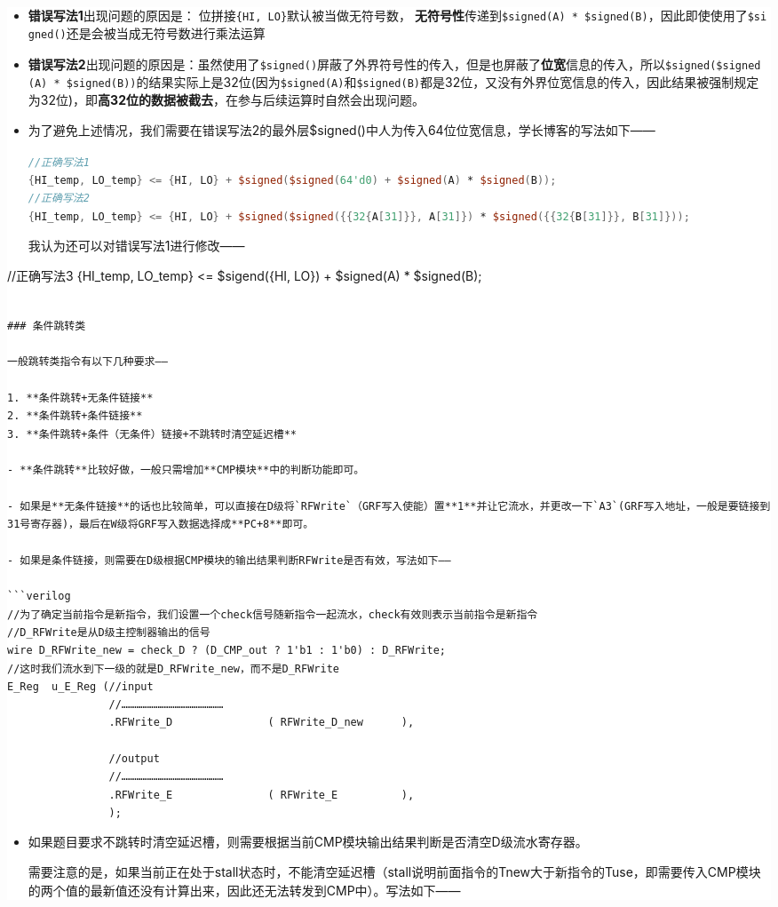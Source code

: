   - **错误写法1**出现问题的原因是： 位拼接`{HI, LO}`默认被当做无符号数， **无符号性**传递到`$signed(A) * $signed(B)`，因此即使使用了`$signed()`还是会被当成无符号数进行乘法运算
  - **错误写法2**出现问题的原因是：虽然使用了`$signed()`屏蔽了外界符号性的传入，但是也屏蔽了**位宽**信息的传入，所以`$signed($signed(A) * $signed(B))`的结果实际上是32位(因为`$signed(A)`和`$signed(B)`都是32位，又没有外界位宽信息的传入，因此结果被强制规定为32位)，即**高32位的数据被截去**，在参与后续运算时自然会出现问题。

- 为了避免上述情况，我们需要在错误写法2的最外层$signed()中人为传入64位位宽信息，学长博客的写法如下——

  ```verilog
  //正确写法1
  {HI_temp, LO_temp} <= {HI, LO} + $signed($signed(64'd0) + $signed(A) * $signed(B));
  //正确写法2
  {HI_temp, LO_temp} <= {HI, LO} + $signed($signed({{32{A[31]}}, A[31]}) * $signed({{32{B[31]}}, B[31]}));
  ```

  我认为还可以对错误写法1进行修改——

  ```verilog
//正确写法3
  {HI_temp, LO_temp} <= $sigend({HI, LO}) + $signed(A) * $signed(B);
  ```

### 条件跳转类

一般跳转类指令有以下几种要求——

1. **条件跳转+无条件链接**
2. **条件跳转+条件链接**
3. **条件跳转+条件（无条件）链接+不跳转时清空延迟槽**

- **条件跳转**比较好做，一般只需增加**CMP模块**中的判断功能即可。

- 如果是**无条件链接**的话也比较简单，可以直接在D级将`RFWrite`（GRF写入使能）置**1**并让它流水，并更改一下`A3`(GRF写入地址，一般是要链接到31号寄存器)，最后在W级将GRF写入数据选择成**PC+8**即可。

- 如果是条件链接，则需要在D级根据CMP模块的输出结果判断RFWrite是否有效，写法如下——
  
```verilog
//为了确定当前指令是新指令，我们设置一个check信号随新指令一起流水，check有效则表示当前指令是新指令
  //D_RFWrite是从D级主控制器输出的信号
wire D_RFWrite_new = check_D ? (D_CMP_out ? 1'b1 : 1'b0) : D_RFWrite;
  //这时我们流水到下一级的就是D_RFWrite_new，而不是D_RFWrite
  E_Reg  u_E_Reg (//input
                  //…………………………………………
                  .RFWrite_D               ( RFWrite_D_new      ),

                  //output
                  //…………………………………………
                  .RFWrite_E               ( RFWrite_E          ),
                  );
```

- 如果题目要求不跳转时清空延迟槽，则需要根据当前CMP模块输出结果判断是否清空D级流水寄存器。

  需要注意的是，如果当前正在处于stall状态时，不能清空延迟槽（stall说明前面指令的Tnew大于新指令的Tuse，即需要传入CMP模块的两个值的最新值还没有计算出来，因此还无法转发到CMP中）。写法如下——
